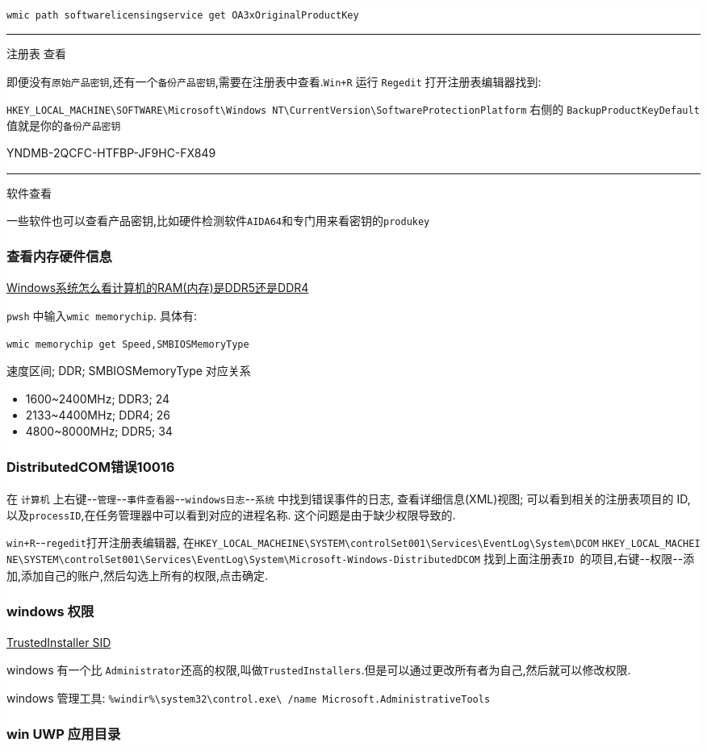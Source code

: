 ```powershell
wmic path softwarelicensingservice get OA3xOriginalProductKey
```

***
注册表 查看

即便没有`原始产品密钥`,还有一个`备份产品密钥`,需要在注册表中查看.`Win+R` 运行 `Regedit` 打开注册表编辑器找到:

`HKEY_LOCAL_MACHINE\SOFTWARE\Microsoft\Windows NT\CurrentVersion\SoftwareProtectionPlatform`
右侧的 `BackupProductKeyDefault` 值就是你的`备份产品密钥`

YNDMB-2QCFC-HTFBP-JF9HC-FX849

***
软件查看

一些软件也可以查看产品密钥,比如硬件检测软件`AIDA64`和专门用来看密钥的`produkey`

### 查看内存硬件信息

[Windows系统怎么看计算机的RAM(内存)是DDR5还是DDR4](https://www.zhihu.com/question/606481711)

`pwsh` 中输入`wmic memorychip`. 具体有:

```bash
wmic memorychip get Speed,SMBIOSMemoryType
```

速度区间; DDR; SMBIOSMemoryType 对应关系

+ 1600~2400MHz; DDR3; 24
+ 2133~4400MHz; DDR4; 26
+ 4800~8000MHz; DDR5; 34

### DistributedCOM错误10016

在 `计算机` 上右键--`管理`--`事件查看器`--`windows日志`--`系统` 中找到错误事件的日志,
查看详细信息(XML)视图;
可以看到相关的注册表项目的 ID,以及`processID`,在任务管理器中可以看到对应的进程名称.
这个问题是由于缺少权限导致的.

`win+R`--`regedit`打开注册表编辑器,
在`HKEY_LOCAL_MACHEINE\SYSTEM\controlSet001\Services\EventLog\System\DCOM`
`HKEY_LOCAL_MACHEINE\SYSTEM\controlSet001\Services\EventLog\System\Microsoft-Windows-DistributedDCOM`
找到上面注册表`ID `的项目,右键--权限--添加,添加自己的账户,然后勾选上所有的权限,点击确定.

### windows 权限

[TrustedInstaller SID](https://docs.microsoft.com/en-us/previous-versions/windows/it-pro/windows-server-2008-R2-and-2008/cc731677(v=ws.10)#trustedinstaller-sid)

windows 有一个比 `Administrator`还高的权限,叫做`TrustedInstallers`.但是可以通过更改所有者为自己,然后就可以修改权限.

windows 管理工具: `%windir%\system32\control.exe\ /name Microsoft.AdministrativeTools`

### win UWP 应用目录

